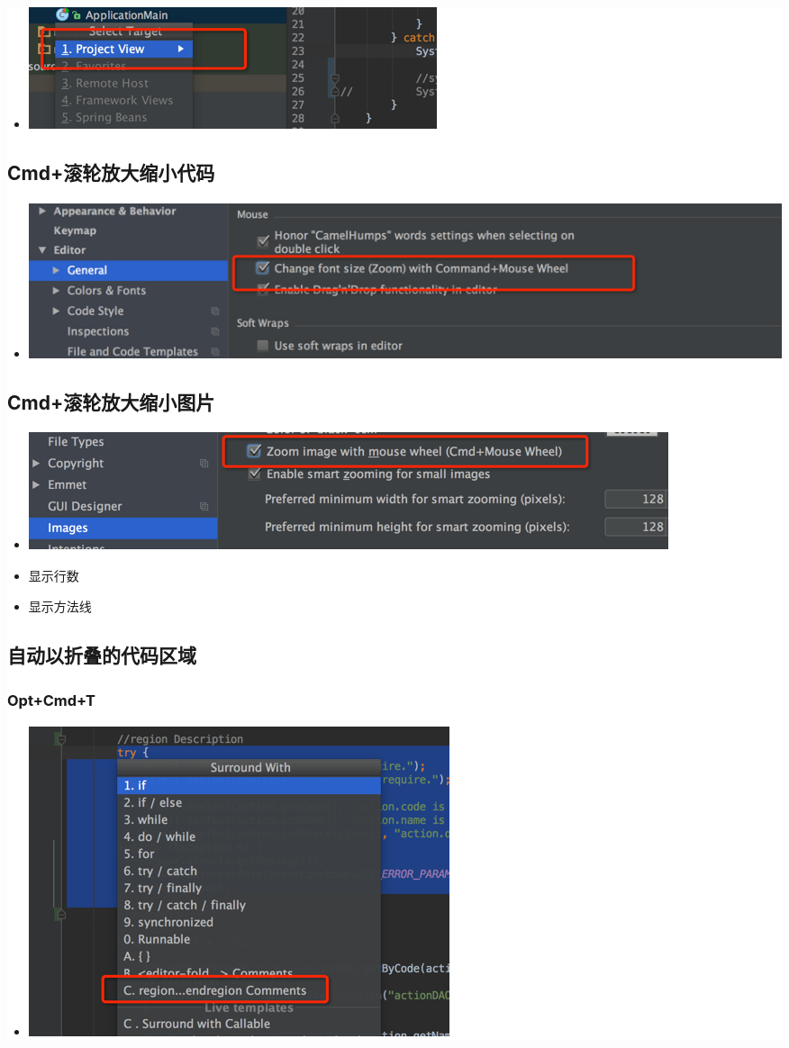 * ![](attachments/6pa7klvptnoag3v8igc23vm28q.png "")   

## Cmd+滚轮放大缩小代码   

* ![](attachments/6imahee7okqk0511oufv0b73f1.png "")   

## Cmd+滚轮放大缩小图片   

* ![](attachments/3ami2i5rrd9luqgftbv1gthrbv.png "")   

* 显示行数   

* 显示方法线   

## 自动以折叠的代码区域   

### Opt+Cmd+T   

* ![](attachments/2mqrmqgbjjimq1sej6ccv9da1e.png "")   
